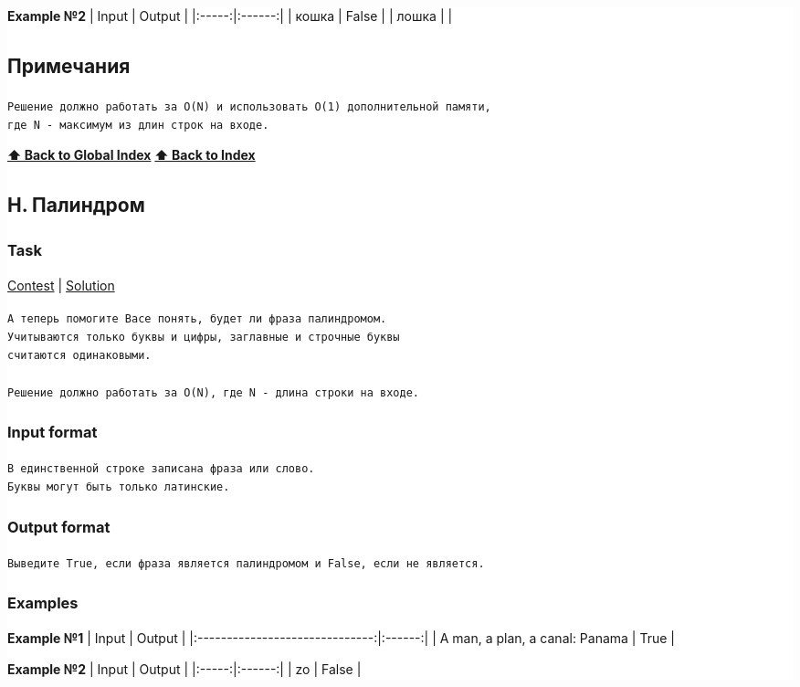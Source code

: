 **Example №2**
| Input | Output |
|:-----:|:------:|
| кошка |  False |
| лошка |        |

## Примечания
```
Решение должно работать за O(N) и использовать O(1) дополнительной памяти,
где N - максимум из длин строк на входе.
```


**[⬆ Back to Global Index](https://github.com/vamotest/yandex_algorithms#index)**
**[⬆ Back to Index](#index)**
## H. Палиндром

### Task 
[Contest](https://contest.yandex.ru/contest/18338/problems/H/) | [Solution](https://github.com/vamotest/yandex_algorithms/blob/master/12_01_typical_interview_tasks/H.%20Palindrome.py)
```
А теперь помогите Васе понять, будет ли фраза палиндромом. 
Учитываются только буквы и цифры, заглавные и строчные буквы 
считаются одинаковыми.

Решение должно работать за O(N), где N - длина строки на входе.
```

### Input format
```
В единственной строке записана фраза или слово. 
Буквы могут быть только латинские.
```

### Output format
```
Выведите True, если фраза является палиндромом и False, если не является.
```

### Examples

**Example №1**
|              Input             | Output |
|:------------------------------:|:------:|
| A man, a plan, a canal: Panama |  True  |

**Example №2**
| Input | Output |
|:-----:|:------:|
| zo    |  False |
